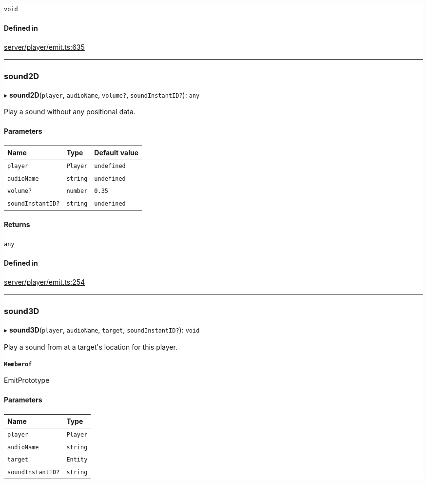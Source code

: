 `void`

#### Defined in

[server/player/emit.ts:635](https://github.com/Stuyk/altv-athena/blob/ae8402672/src/core/server/player/emit.ts#L635)

___

### sound2D

▸ **sound2D**(`player`, `audioName`, `volume?`, `soundInstantID?`): `any`

Play a sound without any positional data.

#### Parameters

| Name | Type | Default value |
| :------ | :------ | :------ |
| `player` | `Player` | `undefined` |
| `audioName` | `string` | `undefined` |
| `volume?` | `number` | `0.35` |
| `soundInstantID?` | `string` | `undefined` |

#### Returns

`any`

#### Defined in

[server/player/emit.ts:254](https://github.com/Stuyk/altv-athena/blob/ae8402672/src/core/server/player/emit.ts#L254)

___

### sound3D

▸ **sound3D**(`player`, `audioName`, `target`, `soundInstantID?`): `void`

Play a sound from at a target's location for this player.

**`Memberof`**

EmitPrototype

#### Parameters

| Name | Type |
| :------ | :------ |
| `player` | `Player` |
| `audioName` | `string` |
| `target` | `Entity` |
| `soundInstantID?` | `string` |
